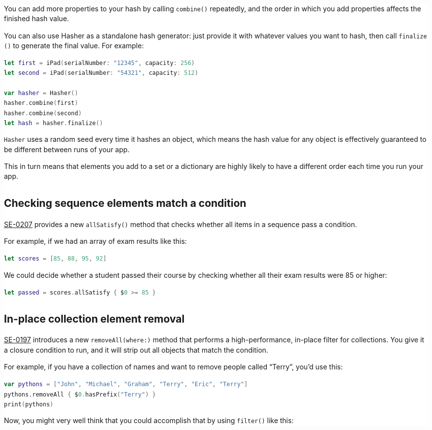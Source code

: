 You can add more properties to your hash by calling `combine()` repeatedly, and the order in which you add properties affects the finished hash value.

You can also use Hasher as a standalone hash generator: just provide it with whatever values you want to hash, then call `finalize()` to generate the final value. For example:

```swift
let first = iPad(serialNumber: "12345", capacity: 256)
let second = iPad(serialNumber: "54321", capacity: 512)

var hasher = Hasher()
hasher.combine(first)
hasher.combine(second)
let hash = hasher.finalize()
```

`Hasher` uses a random seed every time it hashes an object, which means the hash value for any object is effectively guaranteed to be different between runs of your app.

This in turn means that elements you add to a set or a dictionary are highly likely to have a different order each time you run your app.

## Checking sequence elements match a condition

[SE-0207](https://github.com/apple/swift-evolution/blob/master/proposals/0207-containsOnly.md) provides a new `allSatisfy()` method that checks whether all items in a sequence pass a condition.

For example, if we had an array of exam results like this:

```swift
let scores = [85, 88, 95, 92]
```

We could decide whether a student passed their course by checking whether all their exam results were 85 or higher:

```swift
let passed = scores.allSatisfy { $0 >= 85 }
```

## In-place collection element removal

[SE-0197](https://github.com/apple/swift-evolution/blob/master/proposals/0197-remove-where.md) introduces a new `removeAll(where:)` method that performs a high-performance, in-place filter for collections. You give it a closure condition to run, and it will strip out all objects that match the condition.

For example, if you have a collection of names and want to remove people called “Terry”, you’d use this:

```swift
var pythons = ["John", "Michael", "Graham", "Terry", "Eric", "Terry"]
pythons.removeAll { $0.hasPrefix("Terry") }
print(pythons)
```

Now, you might very well think that you could accomplish that by using `filter()` like this:
